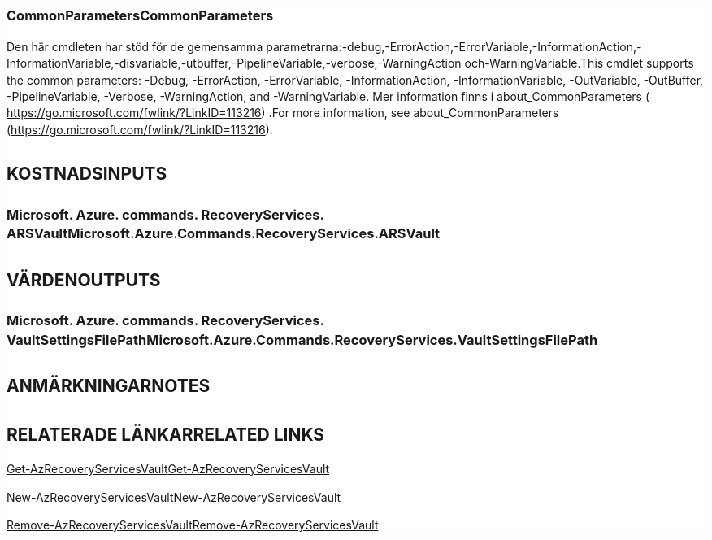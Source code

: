 ### <span data-ttu-id="173f7-139">CommonParameters</span><span class="sxs-lookup"><span data-stu-id="173f7-139">CommonParameters</span></span>
<span data-ttu-id="173f7-140">Den här cmdleten har stöd för de gemensamma parametrarna:-debug,-ErrorAction,-ErrorVariable,-InformationAction,-InformationVariable,-disvariable,-utbuffer,-PipelineVariable,-verbose,-WarningAction och-WarningVariable.</span><span class="sxs-lookup"><span data-stu-id="173f7-140">This cmdlet supports the common parameters: -Debug, -ErrorAction, -ErrorVariable, -InformationAction, -InformationVariable, -OutVariable, -OutBuffer, -PipelineVariable, -Verbose, -WarningAction, and -WarningVariable.</span></span> <span data-ttu-id="173f7-141">Mer information finns i about_CommonParameters ( https://go.microsoft.com/fwlink/?LinkID=113216) .</span><span class="sxs-lookup"><span data-stu-id="173f7-141">For more information, see about_CommonParameters (https://go.microsoft.com/fwlink/?LinkID=113216).</span></span>

## <span data-ttu-id="173f7-142">KOSTNADS</span><span class="sxs-lookup"><span data-stu-id="173f7-142">INPUTS</span></span>

### <span data-ttu-id="173f7-143">Microsoft. Azure. commands. RecoveryServices. ARSVault</span><span class="sxs-lookup"><span data-stu-id="173f7-143">Microsoft.Azure.Commands.RecoveryServices.ARSVault</span></span>

## <span data-ttu-id="173f7-144">VÄRDEN</span><span class="sxs-lookup"><span data-stu-id="173f7-144">OUTPUTS</span></span>

### <span data-ttu-id="173f7-145">Microsoft. Azure. commands. RecoveryServices. VaultSettingsFilePath</span><span class="sxs-lookup"><span data-stu-id="173f7-145">Microsoft.Azure.Commands.RecoveryServices.VaultSettingsFilePath</span></span>

## <span data-ttu-id="173f7-146">ANMÄRKNINGAR</span><span class="sxs-lookup"><span data-stu-id="173f7-146">NOTES</span></span>

## <span data-ttu-id="173f7-147">RELATERADE LÄNKAR</span><span class="sxs-lookup"><span data-stu-id="173f7-147">RELATED LINKS</span></span>

[<span data-ttu-id="173f7-148">Get-AzRecoveryServicesVault</span><span class="sxs-lookup"><span data-stu-id="173f7-148">Get-AzRecoveryServicesVault</span></span>](./Get-AzRecoveryServicesVault.md)

[<span data-ttu-id="173f7-149">New-AzRecoveryServicesVault</span><span class="sxs-lookup"><span data-stu-id="173f7-149">New-AzRecoveryServicesVault</span></span>](./New-AzRecoveryServicesVault.md)

[<span data-ttu-id="173f7-150">Remove-AzRecoveryServicesVault</span><span class="sxs-lookup"><span data-stu-id="173f7-150">Remove-AzRecoveryServicesVault</span></span>](./Remove-AzRecoveryServicesVault.md)


